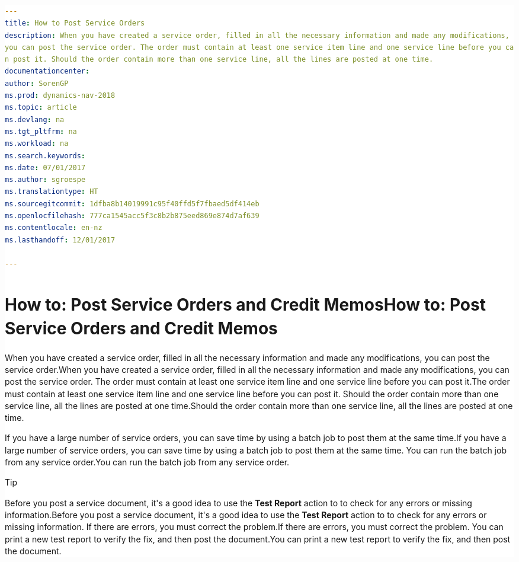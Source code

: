 ```yaml
---
title: How to Post Service Orders
description: When you have created a service order, filled in all the necessary information and made any modifications, you can post the service order. The order must contain at least one service item line and one service line before you can post it. Should the order contain more than one service line, all the lines are posted at one time.
documentationcenter: 
author: SorenGP
ms.prod: dynamics-nav-2018
ms.topic: article
ms.devlang: na
ms.tgt_pltfrm: na
ms.workload: na
ms.search.keywords: 
ms.date: 07/01/2017
ms.author: sgroespe
ms.translationtype: HT
ms.sourcegitcommit: 1dfba8b14019991c95f40ffd5f7fbaed5df414eb
ms.openlocfilehash: 777ca1545acc5f3c8b2b875eed869e874d7af639
ms.contentlocale: en-nz
ms.lasthandoff: 12/01/2017

---
```

# <a name="how-to-post-service-orders-and-credit-memos"></a><span data-ttu-id="8c654-105">How to: Post Service Orders and Credit Memos</span><span class="sxs-lookup"><span data-stu-id="8c654-105">How to: Post Service Orders and Credit Memos</span></span>
<span data-ttu-id="8c654-106">When you have created a service order, filled in all the necessary information and made any modifications, you can post the service order.</span><span class="sxs-lookup"><span data-stu-id="8c654-106">When you have created a service order, filled in all the necessary information and made any modifications, you can post the service order.</span></span> <span data-ttu-id="8c654-107">The order must contain at least one service item line and one service line before you can post it.</span><span class="sxs-lookup"><span data-stu-id="8c654-107">The order must contain at least one service item line and one service line before you can post it.</span></span> <span data-ttu-id="8c654-108">Should the order contain more than one service line, all the lines are posted at one time.</span><span class="sxs-lookup"><span data-stu-id="8c654-108">Should the order contain more than one service line, all the lines are posted at one time.</span></span>  

<span data-ttu-id="8c654-109">If you have a large number of service orders, you can save time by using a batch job to post them at the same time.</span><span class="sxs-lookup"><span data-stu-id="8c654-109">If you have a large number of service orders, you can save time by using a batch job to post them at the same time.</span></span> <span data-ttu-id="8c654-110">You can run the batch job from any service order.</span><span class="sxs-lookup"><span data-stu-id="8c654-110">You can run the batch job from any service order.</span></span>

> [!Tip]
> <span data-ttu-id="8c654-111">Before you post a service document, it's a good idea to use the **Test Report** action to to check for any errors or missing information.</span><span class="sxs-lookup"><span data-stu-id="8c654-111">Before you post a service document, it's a good idea to use the **Test Report** action to to check for any errors or missing information.</span></span> <span data-ttu-id="8c654-112">If there are errors, you must correct the problem.</span><span class="sxs-lookup"><span data-stu-id="8c654-112">If there are errors, you must correct the problem.</span></span> <span data-ttu-id="8c654-113">You can print a new test report to verify the fix, and then post the document.</span><span class="sxs-lookup"><span data-stu-id="8c654-113">You can print a new test report to verify the fix, and then post the document.</span></span>
  